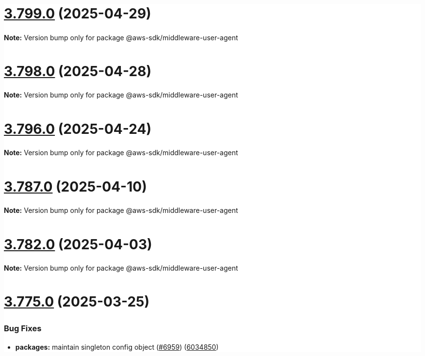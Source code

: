 
# [3.799.0](https://github.com/aws/aws-sdk-js-v3/compare/v3.798.0...v3.799.0) (2025-04-29)

**Note:** Version bump only for package @aws-sdk/middleware-user-agent





# [3.798.0](https://github.com/aws/aws-sdk-js-v3/compare/v3.797.0...v3.798.0) (2025-04-28)

**Note:** Version bump only for package @aws-sdk/middleware-user-agent





# [3.796.0](https://github.com/aws/aws-sdk-js-v3/compare/v3.795.0...v3.796.0) (2025-04-24)

**Note:** Version bump only for package @aws-sdk/middleware-user-agent





# [3.787.0](https://github.com/aws/aws-sdk-js-v3/compare/v3.786.0...v3.787.0) (2025-04-10)

**Note:** Version bump only for package @aws-sdk/middleware-user-agent





# [3.782.0](https://github.com/aws/aws-sdk-js-v3/compare/v3.781.0...v3.782.0) (2025-04-03)

**Note:** Version bump only for package @aws-sdk/middleware-user-agent





# [3.775.0](https://github.com/aws/aws-sdk-js-v3/compare/v3.774.0...v3.775.0) (2025-03-25)


### Bug Fixes

* **packages:** maintain singleton config object ([#6959](https://github.com/aws/aws-sdk-js-v3/issues/6959)) ([6034850](https://github.com/aws/aws-sdk-js-v3/commit/6034850a01036d4c4190c92d714aac6a0cbcf917))

